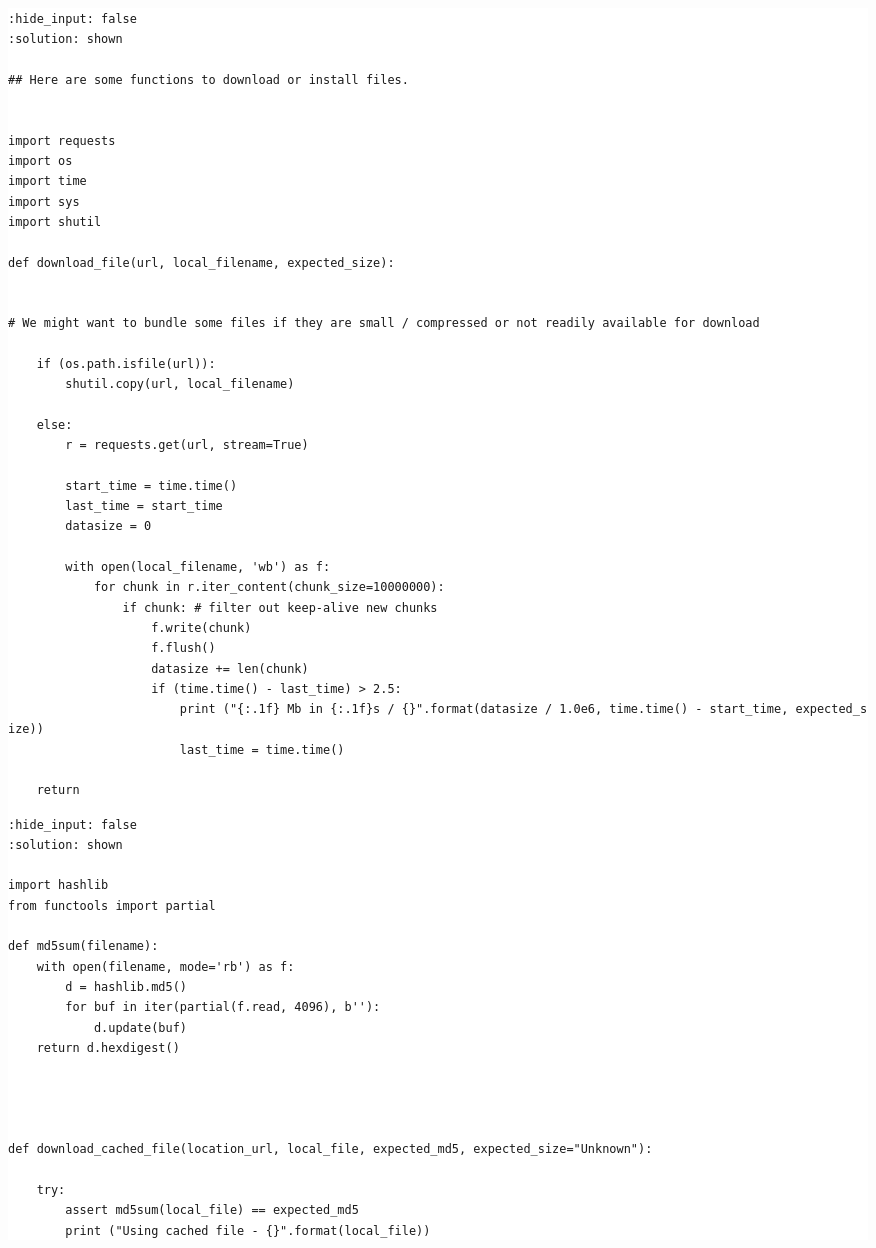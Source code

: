 ```{code-cell} ipython3
:hide_input: false
:solution: shown

## Here are some functions to download or install files. 


import requests
import os
import time
import sys
import shutil

def download_file(url, local_filename, expected_size):
    
    
# We might want to bundle some files if they are small / compressed or not readily available for download

    if (os.path.isfile(url)):
        shutil.copy(url, local_filename)
    
    else:
        r = requests.get(url, stream=True)

        start_time = time.time()
        last_time = start_time
        datasize = 0

        with open(local_filename, 'wb') as f:
            for chunk in r.iter_content(chunk_size=10000000): 
                if chunk: # filter out keep-alive new chunks
                    f.write(chunk)
                    f.flush()
                    datasize += len(chunk)
                    if (time.time() - last_time) > 2.5:
                        print ("{:.1f} Mb in {:.1f}s / {}".format(datasize / 1.0e6, time.time() - start_time, expected_size))
                        last_time = time.time()

    return 
```

```{code-cell} ipython3
:hide_input: false
:solution: shown

import hashlib
from functools import partial

def md5sum(filename):
    with open(filename, mode='rb') as f:
        d = hashlib.md5()
        for buf in iter(partial(f.read, 4096), b''):
            d.update(buf)
    return d.hexdigest()




def download_cached_file(location_url, local_file, expected_md5, expected_size="Unknown"):

    try:
        assert md5sum(local_file) == expected_md5
        print ("Using cached file - {}".format(local_file))
```